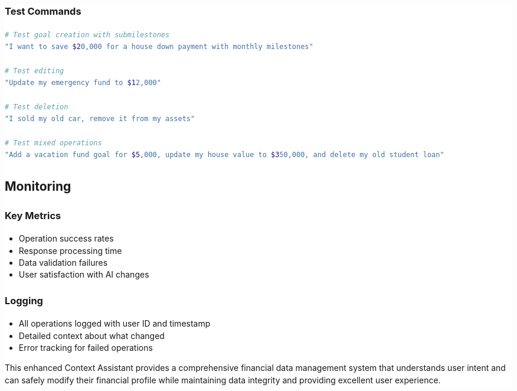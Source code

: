 ### Test Commands
```bash
# Test goal creation with submilestones
"I want to save $20,000 for a house down payment with monthly milestones"

# Test editing
"Update my emergency fund to $12,000"

# Test deletion  
"I sold my old car, remove it from my assets"

# Test mixed operations
"Add a vacation fund goal for $5,000, update my house value to $350,000, and delete my old student loan"
```

## Monitoring

### Key Metrics
- Operation success rates
- Response processing time
- Data validation failures
- User satisfaction with AI changes

### Logging
- All operations logged with user ID and timestamp
- Detailed context about what changed
- Error tracking for failed operations

This enhanced Context Assistant provides a comprehensive financial data management system that understands user intent and can safely modify their financial profile while maintaining data integrity and providing excellent user experience. 